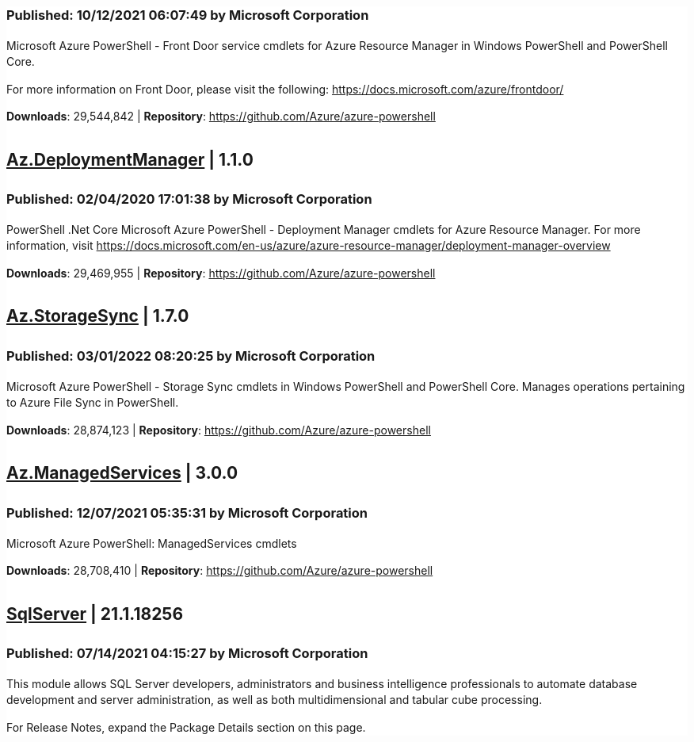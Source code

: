### Published: 10/12/2021 06:07:49 by Microsoft Corporation

Microsoft Azure PowerShell - Front Door service cmdlets for Azure Resource Manager in Windows PowerShell and PowerShell Core.

For more information on Front Door, please visit the following: https://docs.microsoft.com/azure/frontdoor/

__Downloads__: 29,544,842 | __Repository__: https://github.com/Azure/azure-powershell

## [Az.DeploymentManager](https://www.powershellgallery.com/Packages/Az.DeploymentManager/1.1.0) | 1.1.0

### Published: 02/04/2020 17:01:38 by Microsoft Corporation

PowerShell .Net Core Microsoft Azure PowerShell - Deployment Manager cmdlets for Azure Resource Manager.
For more information, visit https://docs.microsoft.com/en-us/azure/azure-resource-manager/deployment-manager-overview

__Downloads__: 29,469,955 | __Repository__: https://github.com/Azure/azure-powershell

## [Az.StorageSync](https://www.powershellgallery.com/Packages/Az.StorageSync/1.7.0) | 1.7.0

### Published: 03/01/2022 08:20:25 by Microsoft Corporation

Microsoft Azure PowerShell - Storage Sync cmdlets in Windows PowerShell and PowerShell Core. Manages operations pertaining to Azure File Sync in PowerShell.

__Downloads__: 28,874,123 | __Repository__: https://github.com/Azure/azure-powershell

## [Az.ManagedServices](https://www.powershellgallery.com/Packages/Az.ManagedServices/3.0.0) | 3.0.0

### Published: 12/07/2021 05:35:31 by Microsoft Corporation

Microsoft Azure PowerShell: ManagedServices cmdlets

__Downloads__: 28,708,410 | __Repository__: https://github.com/Azure/azure-powershell

## [SqlServer](https://www.powershellgallery.com/Packages/SqlServer/21.1.18256) | 21.1.18256

### Published: 07/14/2021 04:15:27 by Microsoft Corporation

This module allows SQL Server developers, administrators and business intelligence professionals to automate database development and server administration, as well as both multidimensional and tabular cube processing.

For Release Notes, expand the Package Details section on this page.
